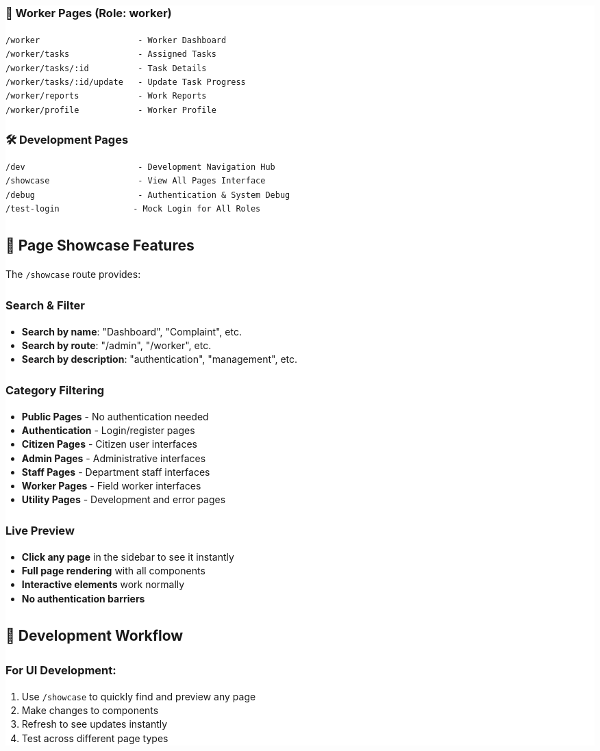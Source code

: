 ### 🔧 Worker Pages (Role: worker)
```
/worker                    - Worker Dashboard
/worker/tasks              - Assigned Tasks
/worker/tasks/:id          - Task Details
/worker/tasks/:id/update   - Update Task Progress
/worker/reports            - Work Reports
/worker/profile            - Worker Profile
```

### 🛠️ Development Pages
```
/dev                       - Development Navigation Hub
/showcase                  - View All Pages Interface
/debug                     - Authentication & System Debug
/test-login               - Mock Login for All Roles
```

## 🎨 **Page Showcase Features**

The `/showcase` route provides:

### Search & Filter
- **Search by name**: "Dashboard", "Complaint", etc.
- **Search by route**: "/admin", "/worker", etc.
- **Search by description**: "authentication", "management", etc.

### Category Filtering
- **Public Pages** - No authentication needed
- **Authentication** - Login/register pages
- **Citizen Pages** - Citizen user interfaces
- **Admin Pages** - Administrative interfaces
- **Staff Pages** - Department staff interfaces
- **Worker Pages** - Field worker interfaces
- **Utility Pages** - Development and error pages

### Live Preview
- **Click any page** in the sidebar to see it instantly
- **Full page rendering** with all components
- **Interactive elements** work normally
- **No authentication barriers**

## 🔧 **Development Workflow**

### For UI Development:
1. Use `/showcase` to quickly find and preview any page
2. Make changes to components
3. Refresh to see updates instantly
4. Test across different page types
